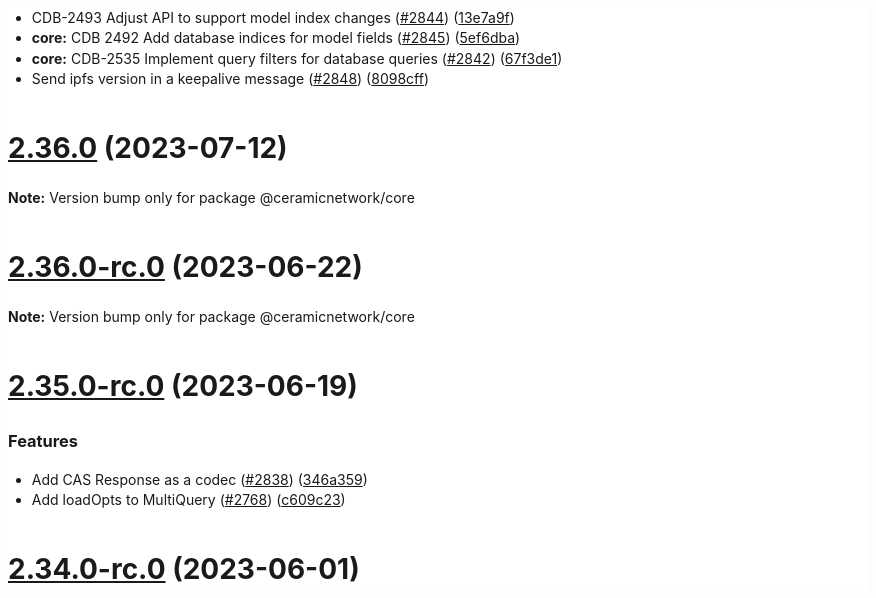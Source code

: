 * CDB-2493 Adjust API to support model index changes ([#2844](https://github.com/ceramicnetwork/js-ceramic/issues/2844)) ([13e7a9f](https://github.com/ceramicnetwork/js-ceramic/commit/13e7a9f52fdb824d97966c4df88e3db1fcd16428))
* **core:** CDB 2492 Add database indices for model fields ([#2845](https://github.com/ceramicnetwork/js-ceramic/issues/2845)) ([5ef6dba](https://github.com/ceramicnetwork/js-ceramic/commit/5ef6dbac58258718e3fb108c7fefedf899441591))
* **core:** CDB-2535 Implement query filters for database queries ([#2842](https://github.com/ceramicnetwork/js-ceramic/issues/2842)) ([67f3de1](https://github.com/ceramicnetwork/js-ceramic/commit/67f3de190950db032cc68cd06e902d9fccda0d6e))
* Send ipfs version in a keepalive message ([#2848](https://github.com/ceramicnetwork/js-ceramic/issues/2848)) ([8098cff](https://github.com/ceramicnetwork/js-ceramic/commit/8098cff5b1bcd71a407c09db4b1cf00849fb9590))





# [2.36.0](https://github.com/ceramicnetwork/js-ceramic/compare/@ceramicnetwork/core@2.36.0-rc.0...@ceramicnetwork/core@2.36.0) (2023-07-12)

**Note:** Version bump only for package @ceramicnetwork/core





# [2.36.0-rc.0](https://github.com/ceramicnetwork/js-ceramic/compare/@ceramicnetwork/core@2.35.0-rc.0...@ceramicnetwork/core@2.36.0-rc.0) (2023-06-22)

**Note:** Version bump only for package @ceramicnetwork/core





# [2.35.0-rc.0](https://github.com/ceramicnetwork/js-ceramic/compare/@ceramicnetwork/core@2.34.0-rc.0...@ceramicnetwork/core@2.35.0-rc.0) (2023-06-19)


### Features

* Add CAS Response as a codec ([#2838](https://github.com/ceramicnetwork/js-ceramic/issues/2838)) ([346a359](https://github.com/ceramicnetwork/js-ceramic/commit/346a359a978328d155e3dfa1a44f59946435dd9c))
* Add loadOpts to MultiQuery ([#2768](https://github.com/ceramicnetwork/js-ceramic/issues/2768)) ([c609c23](https://github.com/ceramicnetwork/js-ceramic/commit/c609c23e808e659d79e2a8bbc5dcdf80cab88e19))





# [2.34.0-rc.0](https://github.com/ceramicnetwork/js-ceramic/compare/@ceramicnetwork/core@2.33.0...@ceramicnetwork/core@2.34.0-rc.0) (2023-06-01)
